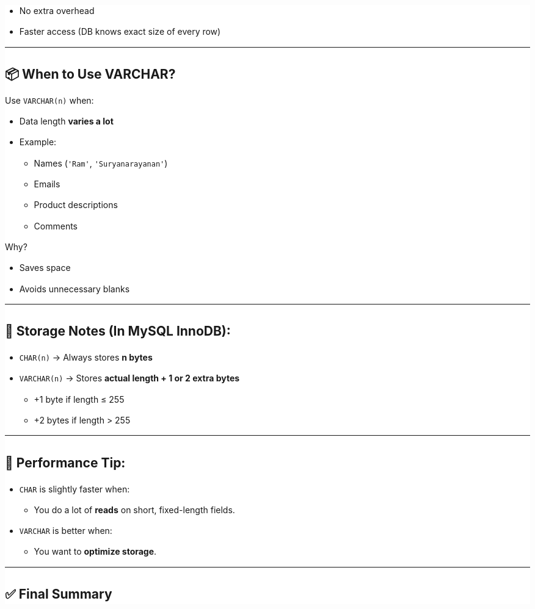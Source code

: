 - No extra overhead
    
- Faster access (DB knows exact size of every row)
    

---

## 📦 When to Use VARCHAR?

Use `VARCHAR(n)` when:

- Data length **varies a lot**
    
- Example:
    
    - Names (`'Ram'`, `'Suryanarayanan'`)
        
    - Emails
        
    - Product descriptions
        
    - Comments
        

Why?

- Saves space
    
- Avoids unnecessary blanks
    

---

## 🧠 Storage Notes (In MySQL InnoDB):

- `CHAR(n)` → Always stores **n bytes**
    
- `VARCHAR(n)` → Stores **actual length + 1 or 2 extra bytes**
    
    - +1 byte if length ≤ 255
        
    - +2 bytes if length > 255
        

---

## 🧪 Performance Tip:

- `CHAR` is slightly faster when:
    
    - You do a lot of **reads** on short, fixed-length fields.
        
- `VARCHAR` is better when:
    
    - You want to **optimize storage**.
        

---

## ✅ Final Summary

